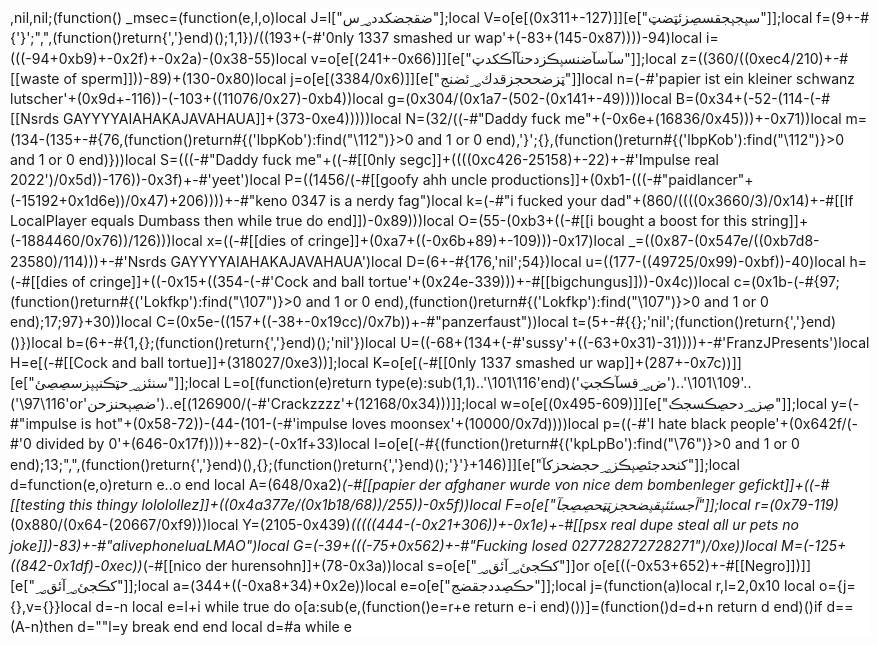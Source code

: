 ,nil,nil;(function() _msec=(function(e,l,o)local J=l["ضقجضكدد؃س"];local V=o[e[(0x311+-127)]][e["سؠجؠجقسڝزئټضټ"]];local f=(9+-#{'}';",",(function()return{','}end)();1,1})/((193+(-#'0nly 1337 smashed ur wap'+(-83+(145-0x87))))-94)local i=(((-94+0xb9)+-0x2f)+-0x2a)-(0x38-55)local v=o[e[(241+-0x66)]][e["سآسآضنسؠڪزدحنآآڪكدټ"]];local z=((360/((0xec4/210)+-#[[waste of sperm]]))-89)+(130-0x80)local j=o[e[(3384/0x6)]][e["ټزضححجزقدك؃ئضنج"]]local n=(-#'papier ist ein kleiner schwanz lutscher'+(0x9d+-116))-(-103+((11076/0x27)-0xb4))local g=(0x304/(0x1a7-(502-(0x141+-49))))local B=(0x34+(-52-(114-(-#[[Nsrds GAYYYYAIAHAKAJAVAHAUA]]+(373-0xe4)))))local N=(32/((-#"Daddy fuck me"+(-0x6e+(16836/0x45)))+-0x71))local m=(134-(135+-#{76,(function()return#{('lbpKob'):find("\112")}>0 and 1 or 0 end),'}';{},(function()return#{('lbpKob'):find("\112")}>0 and 1 or 0 end)}))local S=(((-#"Daddy fuck me"+((-#[[0nly segc]]+((((0xc426-25158)+-22)+-#'Impulse real 2022')/0x5d))-176))-0x3f)+-#'yeet')local P=((1456/(-#[[goofy ahh uncle productions]]+(0xb1-(((-#"paidlancer"+(-15192+0x1d6e))/0x47)+206))))+-#"keno 0347 is a nerdy fag")local k=(-#"i fucked your dad"+(860/((((0x3660/3)/0x14)+-#[[If LocalPlayer equals Dumbass then while true do end]])-0x89)))local O=(55-(0xb3+((-#[[i bought a boost for this string]]+(-1884460/0x76))/126)))local x=((-#[[dies of cringe]]+(0xa7+((-0x6b+89)+-109)))-0x17)local _=((0x87-(0x547e/((0xb7d8-23580)/114)))+-#'Nsrds GAYYYYAIAHAKAJAVAHAUA')local D=(6+-#{176,'nil';54})local u=((177-((49725/0x99)-0xbf))-40)local h=(-#[[dies of cringe]]+((-0x15+((354-(-#'Cock and ball tortue'+(0x24e-339)))+-#[[bigchungus]]))-0x4c))local c=(0x1b-(-#{97;(function()return#{('Lokfkp'):find("\107")}>0 and 1 or 0 end),(function()return#{('Lokfkp'):find("\107")}>0 and 1 or 0 end);17;97}+30))local C=(0x5e-((157+((-38+-0x19cc)/0x7b))+-#"panzerfaust"))local t=(5+-#{{};'nil';(function()return{','}end)()})local b=(6+-#{1,{};(function()return{','}end)();'nil'})local U=((-68+(134+(-#'sussy'+((-63+0x31)-31))))+-#'FranzJPresents')local H=e[(-#[[Cock and ball tortue]]+(318027/0xe3))];local K=o[e[(-#[[0nly 1337 smashed ur wap]]+(287+-0x7c))]][e["سنئز؃حټڪنؠؠزسڝڝئ"]];local L=o[(function(e)return type(e):sub(1,1)..'\101\116'end)('ض؃قسآڪجټ')..'\109\101'..('\116\97'or'ضڝؠحنزحن')..e[(126900/(-#'Crackzzzz'+(12168/0x34)))]];local w=o[e[(0x495-609)]][e["ڝز؃دحڝڪسجڪ"]];local y=(-#"impulse is hot"+(0x58-72))-(44-(101-(-#'impulse loves moonsex'+(10000/0x7d))))local p=((-#'I hate black people'+(0x642f/(-#'0 divided by 0'+(646-0x17f))))+-82)-(-0x1f+33)local I=o[e[(-#{(function()return#{('kpLpBo'):find("\76")}>0 and 1 or 0 end);13;",",(function()return{','}end)(),{};(function()return{','}end)();'}'}+146)]][e["كنحدجئڝؠڪز؃حجضحزكآ"]];local d=function(e,o)return e..o end local A=(648/0xa2)*(-#[[papier der afghaner wurde von nice dem bombenleger gefickt]]+((-#[[testing this thingy lololollez]]+((0x4a377e/(0x1b18/68))/255))-0x5f))local F=o[e["آجسئئؠقؠضحجزټټحڝڝجآ"]];local r=(0x79-119)*(0x880/(0x64-(20667/0xf9)))local Y=(2105-0x439)*(((((444-(-0x21+306))+-0x1e)+-#[[psx real dupe steal all ur pets no joke]])-83)+-#"alivephoneluaLMAO")local G=(-39+(((-75+0x562)+-#"Fucking losed 027728272728271")/0xe))local M=(-125+((842-0x1df)-0xec))*(-#[[nico der hurensohn]]+(78-0x3a))local s=o[e["كڪجئ؃آئق؃"]]or o[e[((-0x53+652)+-#[[Negro]])]][e["كڪجئ؃آئق؃"]];local a=(344+((-0xa8+34)+0x2e))local e=o[e["حڪڝددجقضج"]];local j=(function(a)local r,l=2,0x10 local o={j={},v={}}local d=-n local e=l+i while true do o[a:sub(e,(function()e=r+e return e-i end)())]=(function()d=d+n return d end)()if d==(A-n)then d=""l=y break end end local d=#a while
e